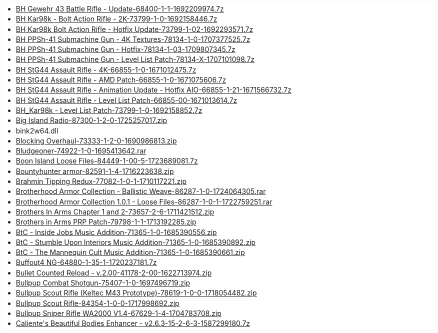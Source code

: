 *  [BH Gewehr 43 Battle Rifle - Update-68400-1-1-1692209974.7z](https://www.nexusmods.com/fallout4/mods/68400/?tab=files&file_id=286867)
*  [BH Kar98k - Bolt Action Rifle - 2K-73799-1-0-1692158446.7z](https://www.nexusmods.com/fallout4/mods/73799/?tab=files&file_id=286788)
*  [BH Kar98k Bolt Action Rifle - Hotfix Update-73799-1-02-1692293571.7z](https://www.nexusmods.com/fallout4/mods/73799/?tab=files&file_id=287016)
*  [BH PPSh-41 Submachine Gun - 4K Textures-78134-1-0-1707377525.7z](https://www.nexusmods.com/fallout4/mods/78134/?tab=files&file_id=302838)
*  [BH PPSh-41 Submachine Gun - Hotfix-78134-1-03-1709807345.7z](https://www.nexusmods.com/fallout4/mods/78134/?tab=files&file_id=305942)
*  [BH PPSh-41 Submachine Gun - Level List Patch-78134-X-1707101098.7z](https://www.nexusmods.com/fallout4/mods/78134/?tab=files&file_id=302433)
*  [BH StG44 Assault Rifle - 4K-66855-1-0-1671012475.7z](https://www.nexusmods.com/fallout4/mods/66855/?tab=files&file_id=260360)
*  [BH StG44 Assault Rifle - AMD Patch-66855-1-0-1671075606.7z](https://www.nexusmods.com/fallout4/mods/66855/?tab=files&file_id=260477)
*  [BH StG44 Assault Rifle - Animation Update - Hotfix AIO-66855-1-21-1671566732.7z](https://www.nexusmods.com/fallout4/mods/66855/?tab=files&file_id=261063)
*  [BH StG44 Assault Rifle - Level List Patch-66855-00-1671013614.7z](https://www.nexusmods.com/fallout4/mods/66855/?tab=files&file_id=260363)
*  [BH_Kar98k - Level List Patch-73799-1-0-1692158852.7z](https://www.nexusmods.com/fallout4/mods/73799/?tab=files&file_id=286792)
*  [Big Island Radio-87300-1-2-0-1725257017.zip](https://www.nexusmods.com/fallout4/mods/87300/?tab=files&file_id=332575)
*  bink2w64.dll
*  [Blocking Overhaul-73333-1-2-0-1690986813.zip](https://www.nexusmods.com/fallout4/mods/73333/?tab=files&file_id=285200)
*  [Bludgeoner-74922-1-0-1695413642.rar](https://www.nexusmods.com/fallout4/mods/74922/?tab=files&file_id=290231)
*  [Boon Island Loose Files-84449-1-00-5-1723689081.7z](https://www.nexusmods.com/fallout4/mods/84449/?tab=files&file_id=330188)
*  [Bountyhunter armor-82591-1-4-1716223638.zip](https://www.nexusmods.com/fallout4/mods/82591/?tab=files&file_id=317856)
*  [Brahmin Tipping Redux-77082-1-0-1-1710117221.zip](https://www.nexusmods.com/fallout4/mods/77082/?tab=files&file_id=306398)
*  [Brotherhood Armor Collection - Ballistic Weave-86287-1-0-1724064305.rar](https://www.nexusmods.com/fallout4/mods/86287/?tab=files&file_id=330814)
*  [Brotherhood Armor Collection 1.0.1 - Loose Files-86287-1-0-1-1722759251.rar](https://www.nexusmods.com/fallout4/mods/86287/?tab=files&file_id=329057)
*  [Brothers In Arms Chapter 1 and 2-73657-2-6-1711421512.zip](https://www.nexusmods.com/fallout4/mods/73657/?tab=files&file_id=307998)
*  [Brothers in Arms PRP Patch-79798-1-1-1713192285.zip](https://www.nexusmods.com/fallout4/mods/79798/?tab=files&file_id=310263)
*  [BtC - Inside Jobs Music Addition-71365-1-0-1685390556.zip](https://www.nexusmods.com/fallout4/mods/71365/?tab=files&file_id=278696)
*  [BtC - Stumble Upon Interiors Music Addition-71365-1-0-1685390892.zip](https://www.nexusmods.com/fallout4/mods/71365/?tab=files&file_id=278699)
*  [BtC - The Mannequin Cult Music Addition-71365-1-0-1685390661.zip](https://www.nexusmods.com/fallout4/mods/71365/?tab=files&file_id=278697)
*  [Buffout4 NG-64880-1-35-1-1720237181.7z](https://www.nexusmods.com/fallout4/mods/64880/?tab=files&file_id=325686)
*  [Bullet Counted Reload - v.2.00-41178-2-00-1622713974.zip](https://www.nexusmods.com/fallout4/mods/41178/?tab=files&file_id=209407)
*  [Bullpup Combat Shotgun-75407-1-0-1697496719.zip](https://www.nexusmods.com/fallout4/mods/75407/?tab=files&file_id=291915)
*  [Bullpup Scout Rifle (Keltec M43 Prototype)-78619-1-0-0-1718054482.zip](https://www.nexusmods.com/fallout4/mods/78619/?tab=files&file_id=322089)
*  [Bullpup Scout Rifle-84354-1-0-0-1717998692.zip](https://www.nexusmods.com/fallout4/mods/84354/?tab=files&file_id=321931)
*  [Bullpup Sniper Rifle WA2000 V1.4-67629-1-4-1704783708.zip](https://www.nexusmods.com/fallout4/mods/67629/?tab=files&file_id=299048)
*  [Caliente's Beautiful Bodies Enhancer - v2.6.3-15-2-6-3-1587299180.7z](https://www.nexusmods.com/fallout4/mods/15/?tab=files&file_id=179786)